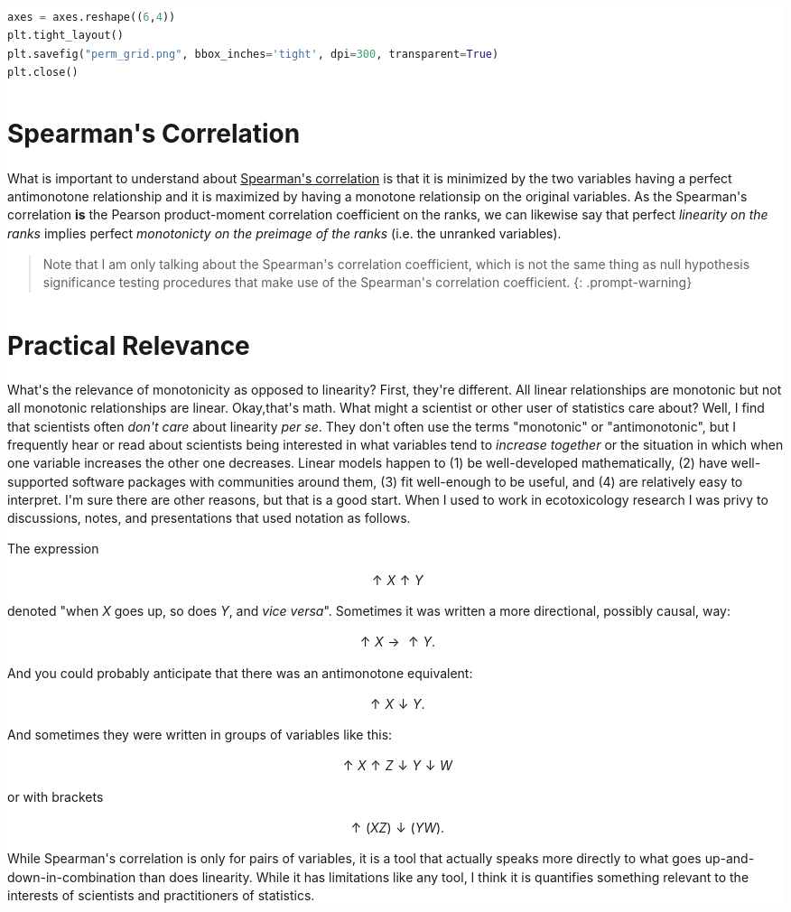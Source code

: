 ```python
axes = axes.reshape((6,4))
plt.tight_layout()
plt.savefig("perm_grid.png", bbox_inches='tight', dpi=300, transparent=True)
plt.close()
```

# Spearman's Correlation
What is important to understand about [Spearman's correlation](https://en.wikipedia.org/wiki/Spearman%27s_rank_correlation_coefficient) is that it is minimized by the two variables having a perfect antimonotone relationship and it is maximized by having a monotone relationsip on the original variables. As the Spearman's correlation **is** the Pearson product-moment correlation coefficient on the ranks, we can likewise say that perfect *linearity on the ranks* implies perfect *monotonicty on the preimage of the ranks* (i.e. the unranked variables).

> Note that I am only talking about the Spearman's correlation coefficient, which is not the same thing as null hypothesis significance testing procedures that make use of the Spearman's correlation coefficient.
{: .prompt-warning}

# Practical Relevance
What's the relevance of monotonicity as opposed to linearity? First, they're different. All linear relationships are monotonic but not all monotonic relationships are linear. Okay,that's math. What might a scientist or other user of statistics care about? Well, I find that scientists often *don't care* about linearity *per se*. They don't often use the terms "monotonic" or "antimonotonic", but I frequently hear or read about scientists being interested in what variables tend to *increase together* or the situation in which when one variable increases the other one decreases. Linear models happen to (1) be well-developed mathematically, (2) have well-supported software packages with communities around them, (3) fit well-enough to be useful, and (4) are relatively easy to interpret. I'm sure there are other reasons, but that is a good start. When I used to work in ecotoxicology research I was privy to discussions, notes, and presentations that used notation as follows.

The expression

$$\uparrow X \uparrow Y$$

denoted "when $X$ goes up, so does $Y$, and *vice versa*". Sometimes it was written a more directional, possibly causal, way:

$$\uparrow X \rightarrow \uparrow Y.$$

And you could probably anticipate that there was an antimonotone equivalent:

$$\uparrow X \downarrow Y.$$

And sometimes they were written in groups of variables like this:

$$\uparrow X \uparrow Z \downarrow Y \downarrow W$$

or with brackets

$$\uparrow (X Z) \downarrow (Y W).$$

While Spearman's correlation is only for pairs of variables, it is a tool that actually speaks more directly to what goes up-and-down-in-combination than does linearity. While it has limitations like any tool, I think it is quantifies something relevant to the interests of scientists and practitioners of statistics.
